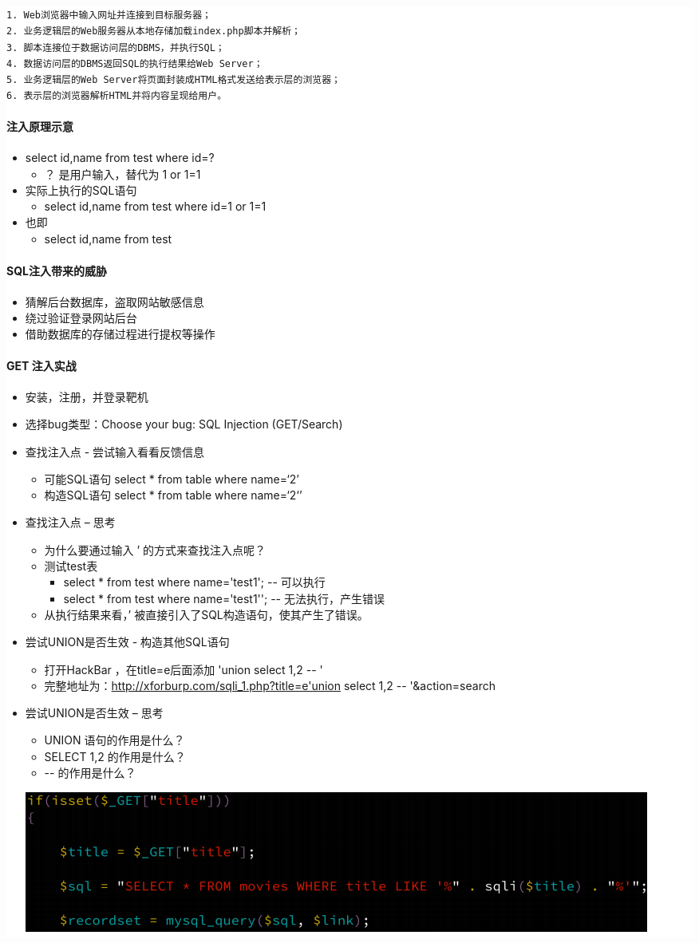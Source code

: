 	1. Web浏览器中输入网址并连接到目标服务器；
	2. 业务逻辑层的Web服务器从本地存储加载index.php脚本并解析；
	3. 脚本连接位于数据访问层的DBMS，并执行SQL；
	4. 数据访问层的DBMS返回SQL的执行结果给Web Server；
	5. 业务逻辑层的Web Server将页面封装成HTML格式发送给表示层的浏览器；
	6. 表示层的浏览器解析HTML并将内容呈现给用户。 



#### 注入原理示意

- select id,name from test where id=?
  - ？ 是用户输入，替代为 1 or 1=1
- 实际上执行的SQL语句
  - select id,name from test where id=1 or 1=1
- 也即
  - select id,name from test 



#### SQL注入带来的威胁 

- 猜解后台数据库，盗取网站敏感信息
- 绕过验证登录网站后台
- 借助数据库的存储过程进行提权等操作 



#### GET 注入实战

- 安装，注册，并登录靶机

- 选择bug类型：Choose your bug: SQL Injection (GET/Search)

- 查找注入点 - 尝试输入看看反馈信息 

  - 可能SQL语句 select * from table where name=‘2’
  - 构造SQL语句 select * from table where name=‘2‘’ 

- 查找注入点 – 思考 

  - 为什么要通过输入 ’ 的方式来查找注入点呢？ 
  - 测试test表
    - select * from test where name='test1';  -- 可以执行
    - select * from test where name='test1'';  -- 无法执行，产生错误
  - 从执行结果来看，’ 被直接引入了SQL构造语句，使其产生了错误。 

- 尝试UNION是否生效 - 构造其他SQL语句 

  - 打开HackBar ，在title=e后面添加 'union select 1,2 -- ' 
  - 完整地址为：http://xforburp.com/sqli_1.php?title=e'union select 1,2 -- '&action=search

- 尝试UNION是否生效 – 思考 

  - UNION 语句的作用是什么？
  - SELECT 1,2 的作用是什么？
  - -- 的作用是什么？ 

  ![1617098333173](HackerMeWeb.assets/1617098333173.png)
